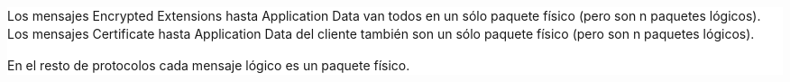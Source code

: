 Los mensajes Encrypted Extensions hasta Application Data van todos en un sólo paquete físico (pero son n paquetes lógicos).
Los mensajes Certificate hasta Application Data del cliente también son un sólo paquete físico (pero son n paquetes lógicos).

En el resto de protocolos cada mensaje lógico es un paquete físico.

